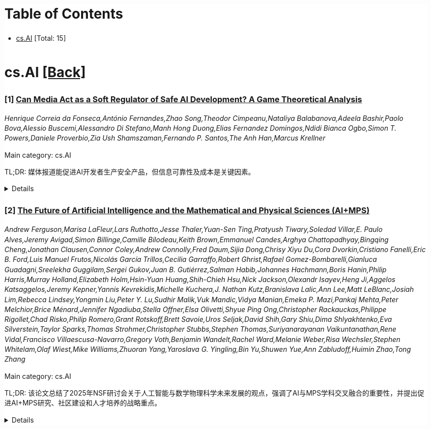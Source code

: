 <div id=toc></div>

# Table of Contents

- [cs.AI](#cs.AI) [Total: 15]


<div id='cs.AI'></div>

# cs.AI [[Back]](#toc)

### [1] [Can Media Act as a Soft Regulator of Safe AI Development? A Game Theoretical Analysis](https://arxiv.org/abs/2509.02650)
*Henrique Correia da Fonseca,António Fernandes,Zhao Song,Theodor Cimpeanu,Nataliya Balabanova,Adeela Bashir,Paolo Bova,Alessio Buscemi,Alessandro Di Stefano,Manh Hong Duong,Elias Fernandez Domingos,Ndidi Bianca Ogbo,Simon T. Powers,Daniele Proverbio,Zia Ush Shamszaman,Fernando P. Santos,The Anh Han,Marcus Krellner*

Main category: cs.AI

TL;DR: 媒体报道能促进AI开发者生产安全产品，但信息可靠性及成本是关键因素。


<details><summary>Details</summary></details>


### [2] [The Future of Artificial Intelligence and the Mathematical and Physical Sciences (AI+MPS)](https://arxiv.org/abs/2509.02661)
*Andrew Ferguson,Marisa LaFleur,Lars Ruthotto,Jesse Thaler,Yuan-Sen Ting,Pratyush Tiwary,Soledad Villar,E. Paulo Alves,Jeremy Avigad,Simon Billinge,Camille Bilodeau,Keith Brown,Emmanuel Candes,Arghya Chattopadhyay,Bingqing Cheng,Jonathan Clausen,Connor Coley,Andrew Connolly,Fred Daum,Sijia Dong,Chrisy Xiyu Du,Cora Dvorkin,Cristiano Fanelli,Eric B. Ford,Luis Manuel Frutos,Nicolás García Trillos,Cecilia Garraffo,Robert Ghrist,Rafael Gomez-Bombarelli,Gianluca Guadagni,Sreelekha Guggilam,Sergei Gukov,Juan B. Gutiérrez,Salman Habib,Johannes Hachmann,Boris Hanin,Philip Harris,Murray Holland,Elizabeth Holm,Hsin-Yuan Huang,Shih-Chieh Hsu,Nick Jackson,Olexandr Isayev,Heng Ji,Aggelos Katsaggelos,Jeremy Kepner,Yannis Kevrekidis,Michelle Kuchera,J. Nathan Kutz,Branislava Lalic,Ann Lee,Matt LeBlanc,Josiah Lim,Rebecca Lindsey,Yongmin Liu,Peter Y. Lu,Sudhir Malik,Vuk Mandic,Vidya Manian,Emeka P. Mazi,Pankaj Mehta,Peter Melchior,Brice Ménard,Jennifer Ngadiuba,Stella Offner,Elsa Olivetti,Shyue Ping Ong,Christopher Rackauckas,Philippe Rigollet,Chad Risko,Philip Romero,Grant Rotskoff,Brett Savoie,Uros Seljak,David Shih,Gary Shiu,Dima Shlyakhtenko,Eva Silverstein,Taylor Sparks,Thomas Strohmer,Christopher Stubbs,Stephen Thomas,Suriyanarayanan Vaikuntanathan,Rene Vidal,Francisco Villaescusa-Navarro,Gregory Voth,Benjamin Wandelt,Rachel Ward,Melanie Weber,Risa Wechsler,Stephen Whitelam,Olaf Wiest,Mike Williams,Zhuoran Yang,Yaroslava G. Yingling,Bin Yu,Shuwen Yue,Ann Zabludoff,Huimin Zhao,Tong Zhang*

Main category: cs.AI

TL;DR: 该论文总结了2025年NSF研讨会关于人工智能与数学物理科学未来发展的观点，强调了AI与MPS学科交叉融合的重要性，并提出促进AI+MPS研究、社区建设和人才培养的战略重点。


<details><summary>Details</summary></details>
